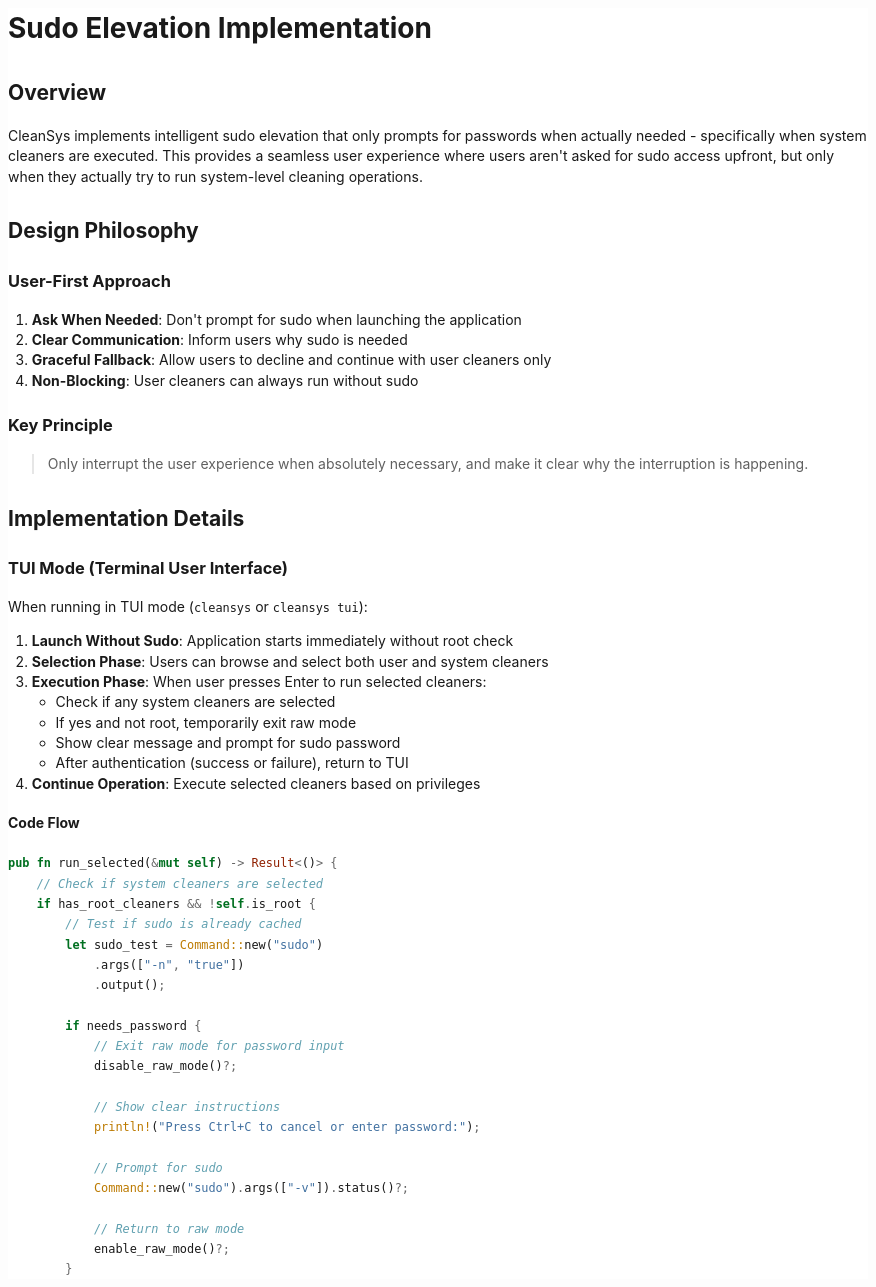 # Sudo Elevation Implementation

## Overview

CleanSys implements intelligent sudo elevation that only prompts for passwords when actually needed - specifically when system cleaners are executed. This provides a seamless user experience where users aren't asked for sudo access upfront, but only when they actually try to run system-level cleaning operations.

## Design Philosophy

### User-First Approach

1. **Ask When Needed**: Don't prompt for sudo when launching the application
2. **Clear Communication**: Inform users why sudo is needed
3. **Graceful Fallback**: Allow users to decline and continue with user cleaners only
4. **Non-Blocking**: User cleaners can always run without sudo

### Key Principle

> Only interrupt the user experience when absolutely necessary, and make it clear why the interruption is happening.

## Implementation Details

### TUI Mode (Terminal User Interface)

When running in TUI mode (`cleansys` or `cleansys tui`):

1. **Launch Without Sudo**: Application starts immediately without root check
2. **Selection Phase**: Users can browse and select both user and system cleaners
3. **Execution Phase**: When user presses Enter to run selected cleaners:
   - Check if any system cleaners are selected
   - If yes and not root, temporarily exit raw mode
   - Show clear message and prompt for sudo password
   - After authentication (success or failure), return to TUI
4. **Continue Operation**: Execute selected cleaners based on privileges

#### Code Flow

```rust
pub fn run_selected(&mut self) -> Result<()> {
    // Check if system cleaners are selected
    if has_root_cleaners && !self.is_root {
        // Test if sudo is already cached
        let sudo_test = Command::new("sudo")
            .args(["-n", "true"])
            .output();
        
        if needs_password {
            // Exit raw mode for password input
            disable_raw_mode()?;
            
            // Show clear instructions
            println!("Press Ctrl+C to cancel or enter password:");
            
            // Prompt for sudo
            Command::new("sudo").args(["-v"]).status()?;
            
            // Return to raw mode
            enable_raw_mode()?;
        }
```